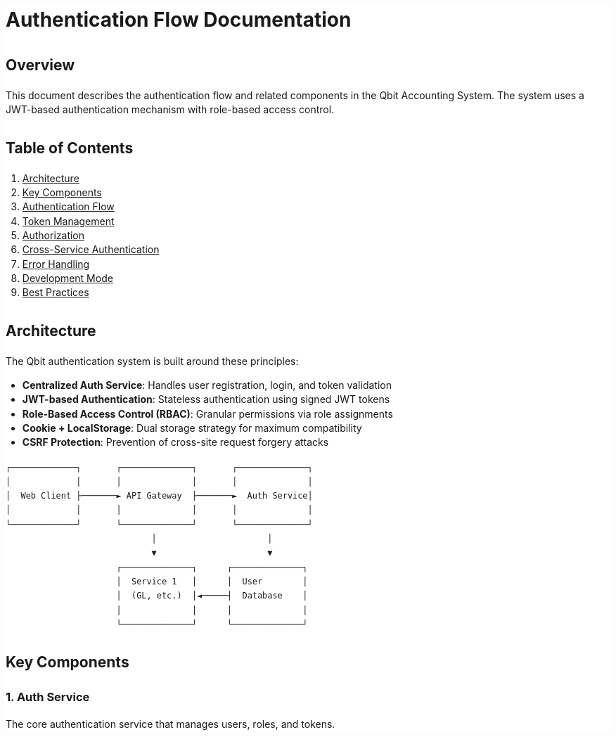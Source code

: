 # Authentication Flow Documentation

## Overview

This document describes the authentication flow and related components in the Qbit Accounting System. The system uses a JWT-based authentication mechanism with role-based access control.

## Table of Contents

1. [Architecture](#architecture)
2. [Key Components](#key-components)
3. [Authentication Flow](#authentication-flow)
4. [Token Management](#token-management)
5. [Authorization](#authorization)
6. [Cross-Service Authentication](#cross-service-authentication)
7. [Error Handling](#error-handling)
8. [Development Mode](#development-mode)
9. [Best Practices](#best-practices)

## Architecture

The Qbit authentication system is built around these principles:

- **Centralized Auth Service**: Handles user registration, login, and token validation
- **JWT-based Authentication**: Stateless authentication using signed JWT tokens
- **Role-Based Access Control (RBAC)**: Granular permissions via role assignments
- **Cookie + LocalStorage**: Dual storage strategy for maximum compatibility
- **CSRF Protection**: Prevention of cross-site request forgery attacks

```
┌─────────────┐       ┌──────────────┐       ┌──────────────┐
│             │       │              │       │              │
│  Web Client ├───────► API Gateway  ├───────►  Auth Service│
│             │       │              │       │              │
└─────────────┘       └──────────────┘       └──────────────┘
                             │                      │
                             ▼                      ▼
                      ┌──────────────┐      ┌──────────────┐
                      │  Service 1   │      │  User        │
                      │  (GL, etc.)  │◄─────┤  Database    │
                      │              │      │              │
                      └──────────────┘      └──────────────┘
```

## Key Components

### 1. Auth Service

The core authentication service that manages users, roles, and tokens.
